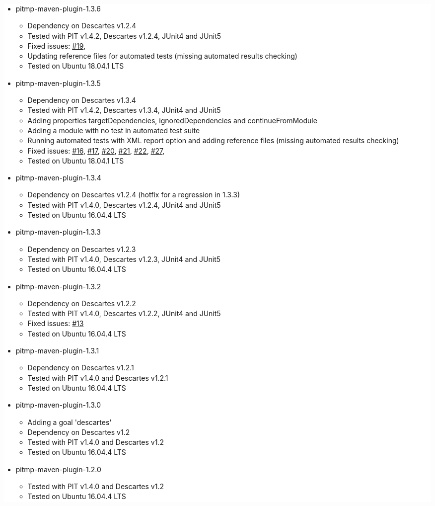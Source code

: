 * pitmp-maven-plugin-1.3.6
  - Dependency on Descartes v1.2.4
  - Tested with PIT v1.4.2, Descartes v1.2.4, JUnit4 and JUnit5
  - Fixed issues:
    [#19](https://github.com/STAMP-project/pitmp-maven-plugin/issues/19),
  - Updating reference files for automated tests
    (missing automated results checking)
  - Tested on Ubuntu 18.04.1 LTS

* pitmp-maven-plugin-1.3.5
  - Dependency on Descartes v1.3.4
  - Tested with PIT v1.4.2, Descartes v1.3.4, JUnit4 and JUnit5
  - Adding properties targetDependencies, ignoredDependencies and continueFromModule
  - Adding a module with no test in automated test suite
  - Running automated tests with XML report option and adding reference files
    (missing automated results checking)
  - Fixed issues:
    [#16](https://github.com/STAMP-project/pitmp-maven-plugin/issues/16),
    [#17](https://github.com/STAMP-project/pitmp-maven-plugin/issues/17),
    [#20](https://github.com/STAMP-project/pitmp-maven-plugin/issues/20),
    [#21](https://github.com/STAMP-project/pitmp-maven-plugin/issues/21),
    [#22](https://github.com/STAMP-project/pitmp-maven-plugin/issues/22),
    [#27](https://github.com/STAMP-project/pitmp-maven-plugin/issues/27),
  - Tested on Ubuntu 18.04.1 LTS

* pitmp-maven-plugin-1.3.4
  - Dependency on Descartes v1.2.4 (hotfix for a regression in 1.3.3)
  - Tested with PIT v1.4.0, Descartes v1.2.4, JUnit4 and JUnit5
  - Tested on Ubuntu 16.04.4 LTS

* pitmp-maven-plugin-1.3.3
  - Dependency on Descartes v1.2.3
  - Tested with PIT v1.4.0, Descartes v1.2.3, JUnit4 and JUnit5
  - Tested on Ubuntu 16.04.4 LTS

* pitmp-maven-plugin-1.3.2
  - Dependency on Descartes v1.2.2
  - Tested with PIT v1.4.0, Descartes v1.2.2, JUnit4 and JUnit5
  - Fixed issues:
    [#13](https://github.com/STAMP-project/pitmp-maven-plugin/issues/13)
  - Tested on Ubuntu 16.04.4 LTS

* pitmp-maven-plugin-1.3.1
  - Dependency on Descartes v1.2.1
  - Tested with PIT v1.4.0 and Descartes v1.2.1
  - Tested on Ubuntu 16.04.4 LTS

* pitmp-maven-plugin-1.3.0
  - Adding a goal 'descartes'
  - Dependency on Descartes v1.2
  - Tested with PIT v1.4.0 and Descartes v1.2
  - Tested on Ubuntu 16.04.4 LTS

* pitmp-maven-plugin-1.2.0
  - Tested with PIT v1.4.0 and Descartes v1.2
  - Tested on Ubuntu 16.04.4 LTS
